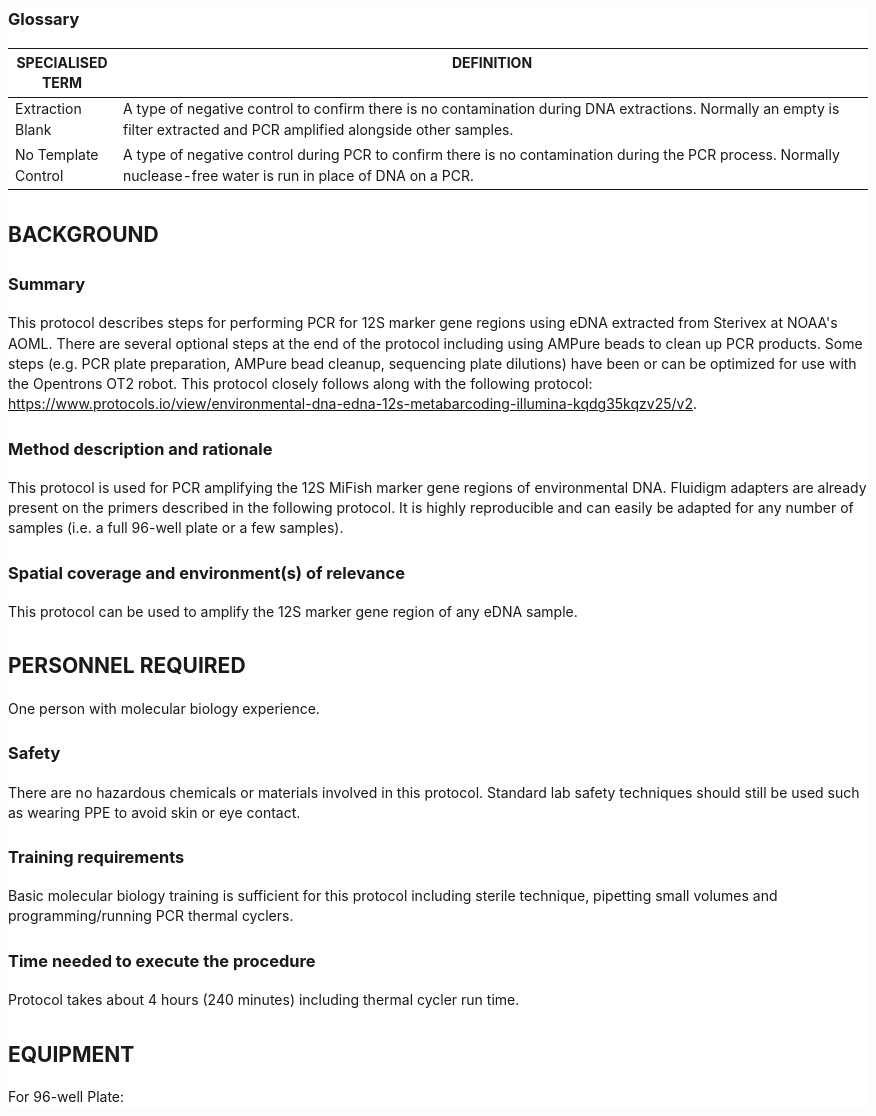 ### Glossary

| SPECIALISED TERM | DEFINITION |
| ------------- | ------------- |
| Extraction Blank | A type of negative control to confirm there is no contamination during DNA extractions. Normally an empty is filter extracted and PCR amplified alongside other samples. |
| No Template Control | A type of negative control during PCR to confirm there is no contamination during the PCR process. Normally nuclease-free water is run in place of DNA on a PCR. |

## BACKGROUND

### Summary

This protocol describes steps for performing PCR for 12S marker gene regions using eDNA extracted from Sterivex at NOAA's AOML. There are several optional steps at the end of the protocol including using AMPure beads to clean up PCR products. Some steps (e.g. PCR plate preparation, AMPure bead cleanup, sequencing plate dilutions) have been or can be optimized for use with the Opentrons OT2 robot. This protocol closely follows along with the following protocol: https://www.protocols.io/view/environmental-dna-edna-12s-metabarcoding-illumina-kqdg35kqzv25/v2.

### Method description and rationale

This protocol is used for PCR amplifying the 12S MiFish marker gene regions of environmental DNA. Fluidigm adapters are already present on the primers described in the following protocol. It is highly reproducible and can easily be adapted for any number of samples (i.e. a full 96-well plate or a few samples).

### Spatial coverage and environment(s) of relevance

This protocol can be used to amplify the 12S marker gene region of any eDNA sample.

## PERSONNEL REQUIRED

One person with molecular biology experience.

### Safety

There are no hazardous chemicals or materials involved in this protocol. Standard lab safety techniques should still be used such as wearing PPE to avoid skin or eye contact.

### Training requirements

Basic molecular biology training is sufficient for this protocol including sterile technique, pipetting small volumes and programming/running PCR thermal cyclers.

### Time needed to execute the procedure

Protocol takes about 4 hours (240 minutes) including thermal cycler run time.

## EQUIPMENT

For 96-well Plate:
